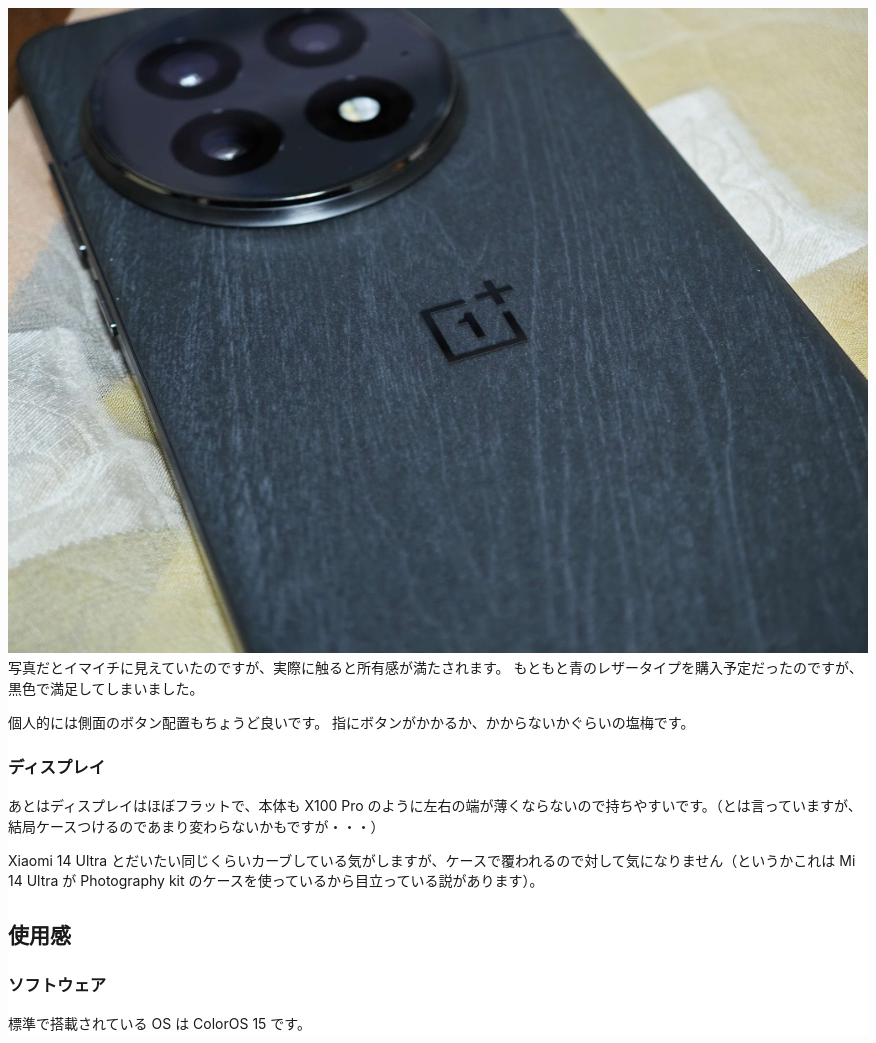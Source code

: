 ![op13 back](IMG_20250410_205933.jpg)
写真だとイマイチに見えていたのですが、実際に触ると所有感が満たされます。
もともと青のレザータイプを購入予定だったのですが、黒色で満足してしまいました。

個人的には側面のボタン配置もちょうど良いです。
指にボタンがかかるか、かからないかぐらいの塩梅です。

### ディスプレイ

あとはディスプレイはほぼフラットで、本体も X100 Pro のように左右の端が薄くならないので持ちやすいです。（とは言っていますが、結局ケースつけるのであまり変わらないかもですが・・・）

Xiaomi 14 Ultra とだいたい同じくらいカーブしている気がしますが、ケースで覆われるので対して気になりません（というかこれは Mi 14 Ultra が Photography kit のケースを使っているから目立っている説があります）。

## 使用感

### ソフトウェア

標準で搭載されている OS は ColorOS 15 です。
